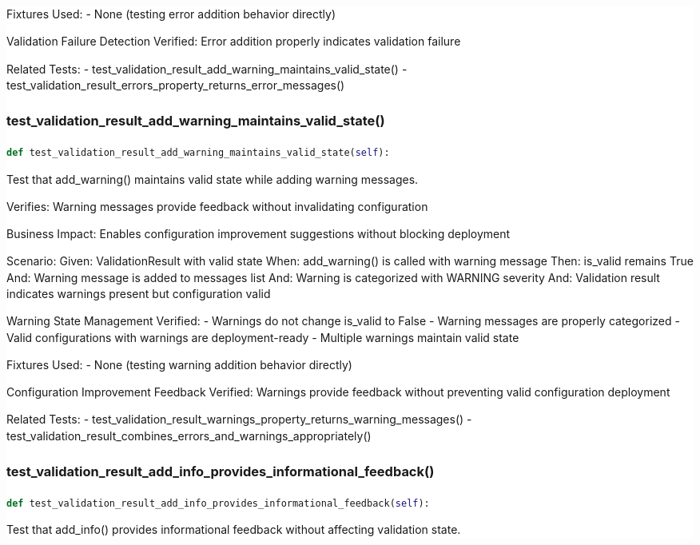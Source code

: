 Fixtures Used:
    - None (testing error addition behavior directly)
    
Validation Failure Detection Verified:
    Error addition properly indicates validation failure
    
Related Tests:
    - test_validation_result_add_warning_maintains_valid_state()
    - test_validation_result_errors_property_returns_error_messages()

### test_validation_result_add_warning_maintains_valid_state()

```python
def test_validation_result_add_warning_maintains_valid_state(self):
```

Test that add_warning() maintains valid state while adding warning messages.

Verifies:
    Warning messages provide feedback without invalidating configuration
    
Business Impact:
    Enables configuration improvement suggestions without blocking deployment
    
Scenario:
    Given: ValidationResult with valid state
    When: add_warning() is called with warning message
    Then: is_valid remains True
    And: Warning message is added to messages list
    And: Warning is categorized with WARNING severity
    And: Validation result indicates warnings present but configuration valid
    
Warning State Management Verified:
    - Warnings do not change is_valid to False
    - Warning messages are properly categorized
    - Valid configurations with warnings are deployment-ready
    - Multiple warnings maintain valid state
    
Fixtures Used:
    - None (testing warning addition behavior directly)
    
Configuration Improvement Feedback Verified:
    Warnings provide feedback without preventing valid configuration deployment
    
Related Tests:
    - test_validation_result_warnings_property_returns_warning_messages()
    - test_validation_result_combines_errors_and_warnings_appropriately()

### test_validation_result_add_info_provides_informational_feedback()

```python
def test_validation_result_add_info_provides_informational_feedback(self):
```

Test that add_info() provides informational feedback without affecting validation state.
